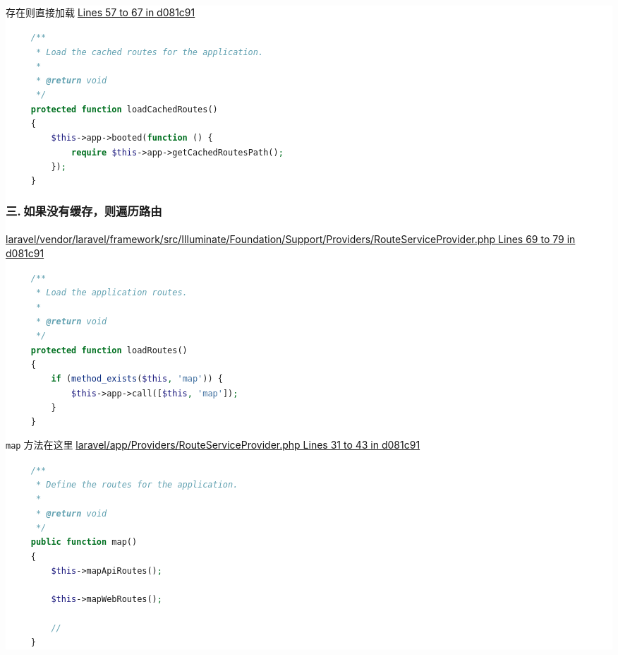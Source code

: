   存在则直接加载
[Lines 57 to 67 in d081c91](https://github.com/xiaohuilam/laravel/blob/d081c918b7e582ec5b3f94316f44834466cec37d/vendor/laravel/framework/src/Illuminate/Foundation/Support/Providers/RouteServiceProvider.php#L57-L67)
```php
     /** 
      * Load the cached routes for the application. 
      * 
      * @return void 
      */ 
     protected function loadCachedRoutes() 
     { 
         $this->app->booted(function () { 
             require $this->app->getCachedRoutesPath(); 
         }); 
     } 
```

### 三. 如果没有缓存，则遍历路由
[laravel/vendor/laravel/framework/src/Illuminate/Foundation/Support/Providers/RouteServiceProvider.php Lines 69 to 79 in d081c91](https://github.com/xiaohuilam/laravel/blob/d081c918b7e582ec5b3f94316f44834466cec37d/vendor/laravel/framework/src/Illuminate/Foundation/Support/Providers/RouteServiceProvider.php#L69-L79)
```php
     /** 
      * Load the application routes. 
      * 
      * @return void 
      */ 
     protected function loadRoutes() 
     { 
         if (method_exists($this, 'map')) { 
             $this->app->call([$this, 'map']); 
         } 
     } 
```

`map` 方法在这里
[laravel/app/Providers/RouteServiceProvider.php Lines 31 to 43 in d081c91](https://github.com/xiaohuilam/laravel/blob/d081c918b7e582ec5b3f94316f44834466cec37d/app/Providers/RouteServiceProvider.php#L31-L43)
```php
     /** 
      * Define the routes for the application. 
      * 
      * @return void 
      */ 
     public function map() 
     { 
         $this->mapApiRoutes(); 
  
         $this->mapWebRoutes(); 
  
         // 
     } 
```
